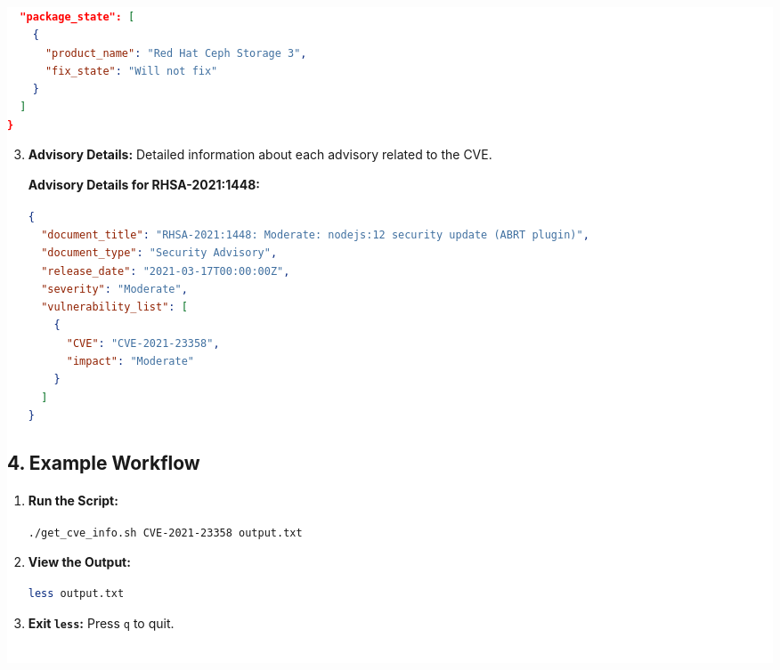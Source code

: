    ```json
     "package_state": [
       {
         "product_name": "Red Hat Ceph Storage 3",
         "fix_state": "Will not fix"
       }
     ]
   }
   ```

3. **Advisory Details:**
   Detailed information about each advisory related to the CVE.

   **Advisory Details for RHSA-2021:1448:**

   ```json
   {
     "document_title": "RHSA-2021:1448: Moderate: nodejs:12 security update (ABRT plugin)",
     "document_type": "Security Advisory",
     "release_date": "2021-03-17T00:00:00Z",
     "severity": "Moderate",
     "vulnerability_list": [
       {
         "CVE": "CVE-2021-23358",
         "impact": "Moderate"
       }
     ]
   }
   ```

## 4. Example Workflow

1. **Run the Script:**

   ```sh
   ./get_cve_info.sh CVE-2021-23358 output.txt
   ```

2. **View the Output:**

   ```sh
   less output.txt
   ```

3. **Exit `less`:**
   Press `q` to quit.
```

